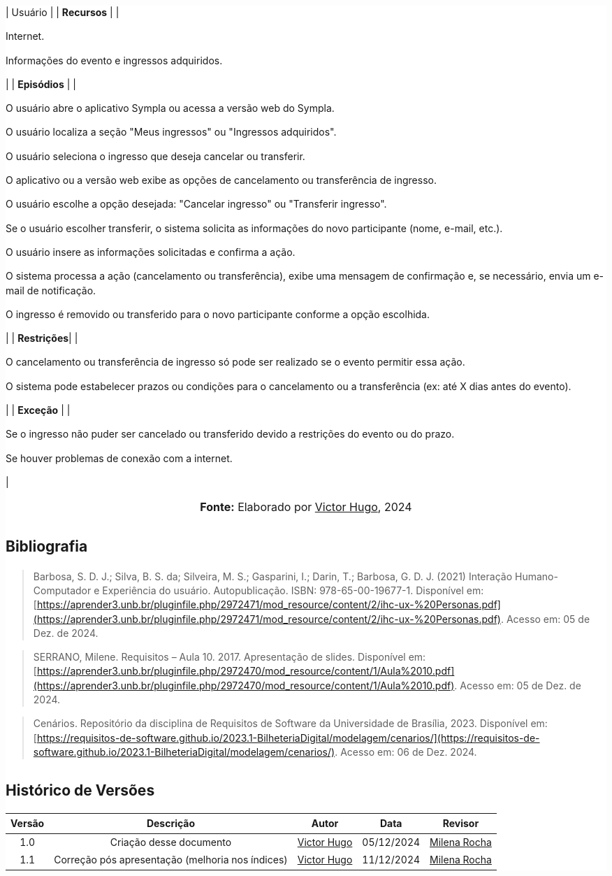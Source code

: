 | Usuário |
| **Recursos**  |
| <p>Internet.</p><p>Informações do evento e ingressos adquiridos.</p> |
| **Episódios** |
| <p>O usuário abre o aplicativo Sympla ou acessa a versão web do Sympla.</p> <p>O usuário localiza a seção "Meus ingressos" ou "Ingressos adquiridos".</p> <p>O usuário seleciona o ingresso que deseja cancelar ou transferir.</p> <p>O aplicativo ou a versão web exibe as opções de cancelamento ou transferência de ingresso.</p> <p>O usuário escolhe a opção desejada: "Cancelar ingresso" ou "Transferir ingresso".</p> <p>Se o usuário escolher transferir, o sistema solicita as informações do novo participante (nome, e-mail, etc.).</p> <p>O usuário insere as informações solicitadas e confirma a ação.</p> <p>O sistema processa a ação (cancelamento ou transferência), exibe uma mensagem de confirmação e, se necessário, envia um e-mail de notificação.</p> <p>O ingresso é removido ou transferido para o novo participante conforme a opção escolhida.</p> |
| **Restrições**|
| <p>O cancelamento ou transferência de ingresso só pode ser realizado se o evento permitir essa ação.</p><p>O sistema pode estabelecer prazos ou condições para o cancelamento ou a transferência (ex: até X dias antes do evento).</p> |
| **Exceção**   |
| <p>Se o ingresso não puder ser cancelado ou transferido devido a restrições do evento ou do prazo.</p><p>Se houver problemas de conexão com a internet.</p> |

<font size="3"><p style="text-align: center"><b>Fonte:</b> Elaborado por <a href="https://github.com/VHbernardes">Victor Hugo</a>, 2024</p></font>

## **Bibliografia**

> Barbosa, S. D. J.; Silva, B. S. da; Silveira, M. S.; Gasparini, I.; Darin, T.; Barbosa, G. D. J. (2021) Interação Humano-Computador e Experiência do usuário. Autopublicação. ISBN: 978-65-00-19677-1. Disponível em: [https://aprender3.unb.br/pluginfile.php/2972471/mod_resource/content/2/ihc-ux-%20Personas.pdf](https://aprender3.unb.br/pluginfile.php/2972471/mod_resource/content/2/ihc-ux-%20Personas.pdf). Acesso em: 05 de Dez. de 2024.

> SERRANO, Milene. Requisitos – Aula 10. 2017. Apresentação de slides. Disponível em: [https://aprender3.unb.br/pluginfile.php/2972470/mod_resource/content/1/Aula%2010.pdf](https://aprender3.unb.br/pluginfile.php/2972470/mod_resource/content/1/Aula%2010.pdf). Acesso em: 05 de Dez. de 2024.

> Cenários. Repositório da disciplina de Requisitos de Software da Universidade de Brasília, 2023. Disponível em: [https://requisitos-de-software.github.io/2023.1-BilheteriaDigital/modelagem/cenarios/](https://requisitos-de-software.github.io/2023.1-BilheteriaDigital/modelagem/cenarios/). Acesso em: 06 de Dez. 2024.


## Histórico de Versões

| Versão |          Descrição              |     Autor      |      Data      |   Revisor     | 
|:------:|:-------------------------------:|:--------------:|:--------------:|:-------------:|
|  1.0   | Criação desse documento |  [Victor Hugo](https://github.com/VHbernardes) | 05/12/2024 | [Milena Rocha](https://github.com/MilenaFRocha)  |
|  1.1   | Correção pós apresentação (melhoria nos índices) |  [Victor Hugo](https://github.com/VHbernardes) | 11/12/2024 | [Milena Rocha](https://github.com/MilenaFRocha)  |





